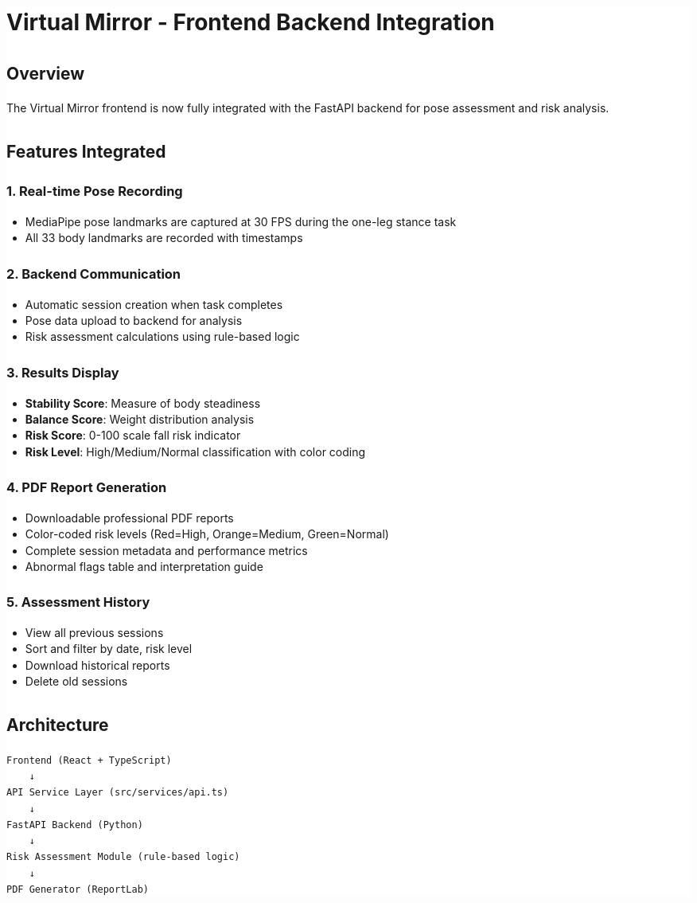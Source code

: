 # Virtual Mirror - Frontend Backend Integration

## Overview
The Virtual Mirror frontend is now fully integrated with the FastAPI backend for pose assessment and risk analysis.

## Features Integrated

### 1. **Real-time Pose Recording**
- MediaPipe pose landmarks are captured at 30 FPS during the one-leg stance task
- All 33 body landmarks are recorded with timestamps

### 2. **Backend Communication**
- Automatic session creation when task completes
- Pose data upload to backend for analysis
- Risk assessment calculations using rule-based logic

### 3. **Results Display**
- **Stability Score**: Measure of body steadiness
- **Balance Score**: Weight distribution analysis
- **Risk Score**: 0-100 scale fall risk indicator
- **Risk Level**: High/Medium/Normal classification with color coding

### 4. **PDF Report Generation**
- Downloadable professional PDF reports
- Color-coded risk levels (Red=High, Orange=Medium, Green=Normal)
- Complete session metadata and performance metrics
- Abnormal flags table and interpretation guide

### 5. **Assessment History**
- View all previous sessions
- Sort and filter by date, risk level
- Download historical reports
- Delete old sessions

## Architecture

```
Frontend (React + TypeScript)
    ↓
API Service Layer (src/services/api.ts)
    ↓
FastAPI Backend (Python)
    ↓
Risk Assessment Module (rule-based logic)
    ↓
PDF Generator (ReportLab)
```
